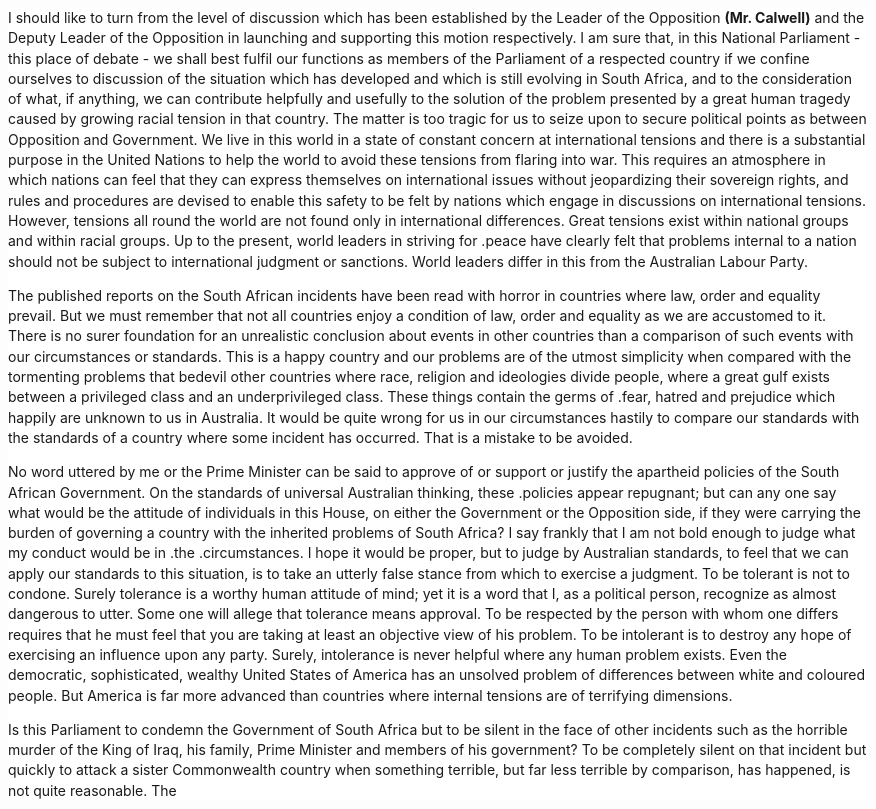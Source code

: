I should like to turn from the level of discussion which has been established by the Leader of the Opposition  **(Mr. Calwell)**  and the  Deputy  Leader of the Opposition in launching and supporting this motion respectively. I am sure that, in this National Parliament - this place of debate - we shall best fulfil our functions as members of the Parliament of a respected country if we confine ourselves to discussion of the situation which has developed and which is still evolving in South Africa, and to the consideration of what, if anything, we can contribute helpfully and usefully to the solution of the problem presented by a great human tragedy caused by growing racial tension in that country. The matter is too tragic for us to seize upon to secure political points as between Opposition and Government. We live in this world in a state of constant concern at international tensions and there is a substantial purpose in the United Nations to help the world to avoid these tensions from flaring into war. This requires an atmosphere in which nations can feel that they can express themselves on international issues without jeopardizing their sovereign rights, and rules and procedures are devised to enable this safety to be felt by nations which engage in discussions on international tensions. However, tensions all round the world are not found only in international differences. Great tensions exist within national groups and within racial groups. Up to the present, world leaders in striving for .peace have clearly felt that problems internal to a nation should not be subject to international judgment or sanctions. World leaders differ in this from the Australian Labour Party. 

The published reports on the South African incidents have been read with horror in countries where law, order and equality prevail. But we must remember that not all countries enjoy a condition of law, order and equality as we are accustomed to it. There is no surer foundation for an unrealistic conclusion about events in other countries than a comparison of such events with our circumstances or standards. This is a happy country and our problems are of the utmost simplicity when compared with the tormenting problems that bedevil other countries where race, religion and ideologies divide people, where a great gulf exists between a privileged class and an underprivileged class. These things contain the germs of .fear, hatred and prejudice which happily are unknown to us in Australia. It would be quite wrong for us in our circumstances hastily to compare our standards with the standards of a country where some incident has occurred. That is a mistake to be avoided. 

No word uttered by me or the Prime Minister can be said to approve of or support or justify the apartheid policies of the South African Government. On the standards of universal Australian thinking, these .policies appear repugnant; but can any one say what would be the attitude of individuals in this House, on either the Government or the Opposition side, if they were carrying the burden of governing a country with the inherited problems of South Africa? I say frankly that I am not bold enough to judge what my conduct would be in .the .circumstances. I hope it would be proper, but to judge by Australian standards, to feel that we can apply our standards to this situation, is to take an utterly false stance from which to exercise a judgment. To be tolerant is not to condone. Surely tolerance is a worthy human attitude of mind; yet it is a word that I, as a political person, recognize as almost dangerous to utter. Some one will allege that tolerance means approval. To be respected by the person with whom one differs requires that he must feel that you are taking at least an objective view of his problem. To be intolerant is to destroy any hope of exercising an influence upon any party. Surely, intolerance is never helpful where any human problem exists. Even the democratic, sophisticated, wealthy United States of America has an unsolved problem of differences between white and coloured people. But America is far more advanced than countries where internal tensions are of terrifying dimensions. 

Is this Parliament to condemn the Government of South Africa but to be silent in the face of other incidents such as the horrible murder of the King of Iraq, his family, Prime Minister and members of his government? To be completely silent on that incident but quickly to attack a sister Commonwealth country when something terrible, but far less terrible by comparison, has happened, is not quite reasonable. The 
